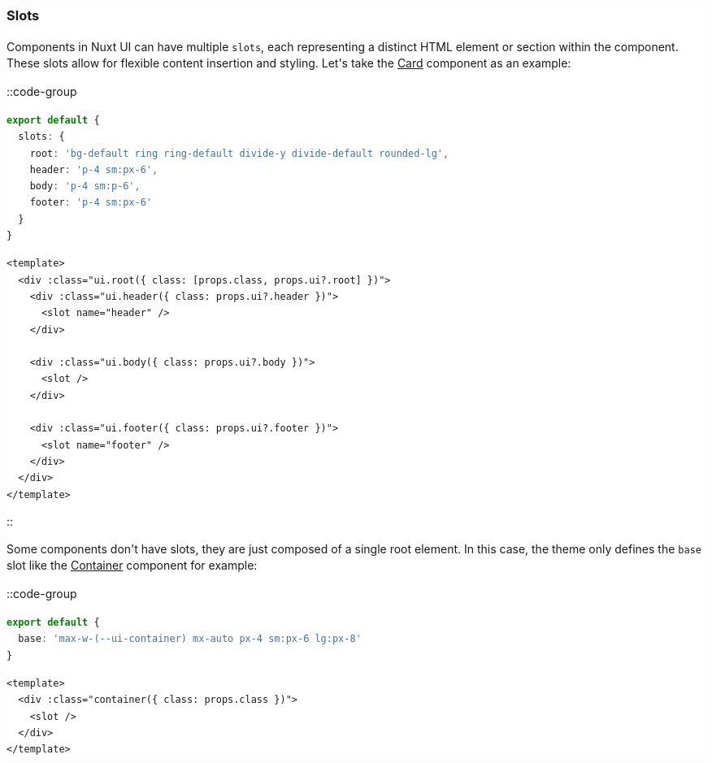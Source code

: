 ### Slots

Components in Nuxt UI can have multiple `slots`, each representing a distinct HTML element or section within the component. These slots allow for flexible content insertion and styling. Let's take the [Card](/components/card) component as an example:

::code-group

```ts [src/theme/card.ts]
export default {
  slots: {
    root: 'bg-default ring ring-default divide-y divide-default rounded-lg',
    header: 'p-4 sm:px-6',
    body: 'p-4 sm:p-6',
    footer: 'p-4 sm:px-6'
  }
}
```

```vue [src/runtime/components/Card.vue]
<template>
  <div :class="ui.root({ class: [props.class, props.ui?.root] })">
    <div :class="ui.header({ class: props.ui?.header })">
      <slot name="header" />
    </div>

    <div :class="ui.body({ class: props.ui?.body })">
      <slot />
    </div>

    <div :class="ui.footer({ class: props.ui?.footer })">
      <slot name="footer" />
    </div>
  </div>
</template>
```

::

Some components don't have slots, they are just composed of a single root element. In this case, the theme only defines the `base` slot like the [Container](/components/container) component for example:

::code-group

```ts [src/theme/container.ts]
export default {
  base: 'max-w-(--ui-container) mx-auto px-4 sm:px-6 lg:px-8'
}
```

```vue [src/runtime/components/Container.vue]
<template>
  <div :class="container({ class: props.class })">
    <slot />
  </div>
</template>
```
